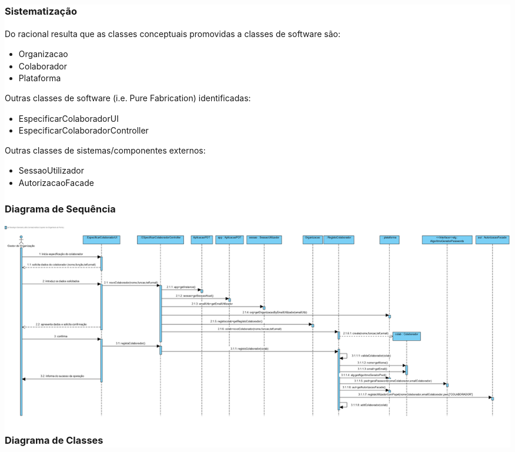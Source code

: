 
### Sistematização ##

 Do racional resulta que as classes conceptuais promovidas a classes de software são:

 * Organizacao
 * Colaborador
 * Plataforma


Outras classes de software (i.e. Pure Fabrication) identificadas:  

 * EspecificarColaboradorUI  
 * EspecificarColaboradorController

Outras classes de sistemas/componentes externos:

 * SessaoUtilizador
 * AutorizacaoFacade


###	Diagrama de Sequência
![UC5_MD.png](UC5_MD.png)

###	Diagrama de Classes